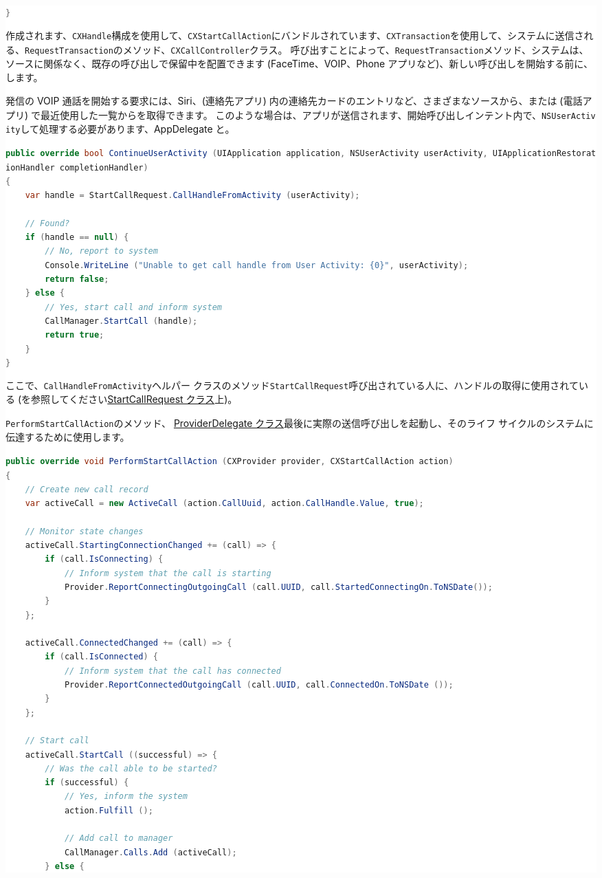 ```csharp
}
```

作成されます、`CXHandle`構成を使用して、`CXStartCallAction`にバンドルされています、`CXTransaction`を使用して、システムに送信される、`RequestTransaction`のメソッド、`CXCallController`クラス。 呼び出すことによって、`RequestTransaction`メソッド、システムは、ソースに関係なく、既存の呼び出しで保留中を配置できます (FaceTime、VOIP、Phone アプリなど)、新しい呼び出しを開始する前に、します。

発信の VOIP 通話を開始する要求には、Siri、(連絡先アプリ) 内の連絡先カードのエントリなど、さまざまなソースから、または (電話アプリ) で最近使用した一覧からを取得できます。 このような場合は、アプリが送信されます、開始呼び出しインテント内で、`NSUserActivity`して処理する必要があります、AppDelegate と。

```csharp
public override bool ContinueUserActivity (UIApplication application, NSUserActivity userActivity, UIApplicationRestorationHandler completionHandler)
{
    var handle = StartCallRequest.CallHandleFromActivity (userActivity);

    // Found?
    if (handle == null) {
        // No, report to system
        Console.WriteLine ("Unable to get call handle from User Activity: {0}", userActivity);
        return false;
    } else {
        // Yes, start call and inform system
        CallManager.StartCall (handle);
        return true;
    }
}
```

ここで、`CallHandleFromActivity`ヘルパー クラスのメソッド`StartCallRequest`呼び出されている人に、ハンドルの取得に使用されている (を参照してください[StartCallRequest クラス](#the-startcallrequest-class)上)。

`PerformStartCallAction`のメソッド、 [ProviderDelegate クラス](#the-providerdelegate-class)最後に実際の送信呼び出しを起動し、そのライフ サイクルのシステムに伝達するために使用します。

```csharp
public override void PerformStartCallAction (CXProvider provider, CXStartCallAction action)
{
    // Create new call record
    var activeCall = new ActiveCall (action.CallUuid, action.CallHandle.Value, true);

    // Monitor state changes
    activeCall.StartingConnectionChanged += (call) => {
        if (call.IsConnecting) {
            // Inform system that the call is starting
            Provider.ReportConnectingOutgoingCall (call.UUID, call.StartedConnectingOn.ToNSDate());
        }
    };

    activeCall.ConnectedChanged += (call) => {
        if (call.IsConnected) {
            // Inform system that the call has connected
            Provider.ReportConnectedOutgoingCall (call.UUID, call.ConnectedOn.ToNSDate ());
        }
    };

    // Start call
    activeCall.StartCall ((successful) => {
        // Was the call able to be started?
        if (successful) {
            // Yes, inform the system
            action.Fulfill ();

            // Add call to manager
            CallManager.Calls.Add (activeCall);
        } else {
```